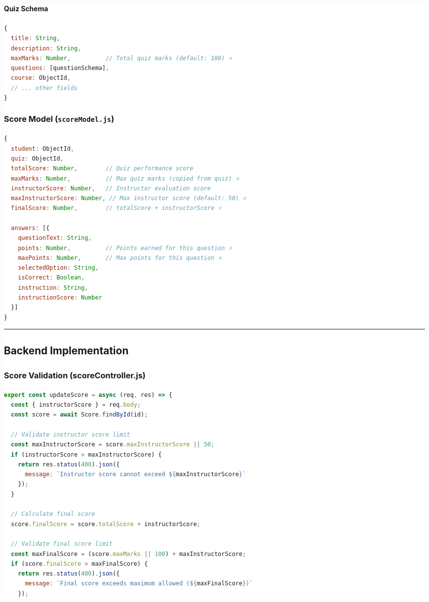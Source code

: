 #### Quiz Schema
```javascript
{
  title: String,
  description: String,
  maxMarks: Number,          // Total quiz marks (default: 100) ⭐
  questions: [questionSchema],
  course: ObjectId,
  // ... other fields
}
```

### Score Model (`scoreModel.js`)

```javascript
{
  student: ObjectId,
  quiz: ObjectId,
  totalScore: Number,        // Quiz performance score
  maxMarks: Number,          // Max quiz marks (copied from quiz) ⭐
  instructorScore: Number,   // Instructor evaluation score
  maxInstructorScore: Number, // Max instructor score (default: 50) ⭐
  finalScore: Number,        // totalScore + instructorScore ⭐
  
  answers: [{
    questionText: String,
    points: Number,          // Points earned for this question ⭐
    maxPoints: Number,       // Max points for this question ⭐
    selectedOption: String,
    isCorrect: Boolean,
    instruction: String,
    instructionScore: Number
  }]
}
```

---

## Backend Implementation

### Score Validation (scoreController.js)

```javascript
export const updateScore = async (req, res) => {
  const { instructorScore } = req.body;
  const score = await Score.findById(id);
  
  // Validate instructor score limit
  const maxInstructorScore = score.maxInstructorScore || 50;
  if (instructorScore > maxInstructorScore) {
    return res.status(400).json({ 
      message: `Instructor score cannot exceed ${maxInstructorScore}` 
    });
  }
  
  // Calculate final score
  score.finalScore = score.totalScore + instructorScore;
  
  // Validate final score limit
  const maxFinalScore = (score.maxMarks || 100) + maxInstructorScore;
  if (score.finalScore > maxFinalScore) {
    return res.status(400).json({ 
      message: `Final score exceeds maximum allowed (${maxFinalScore})` 
    });
```